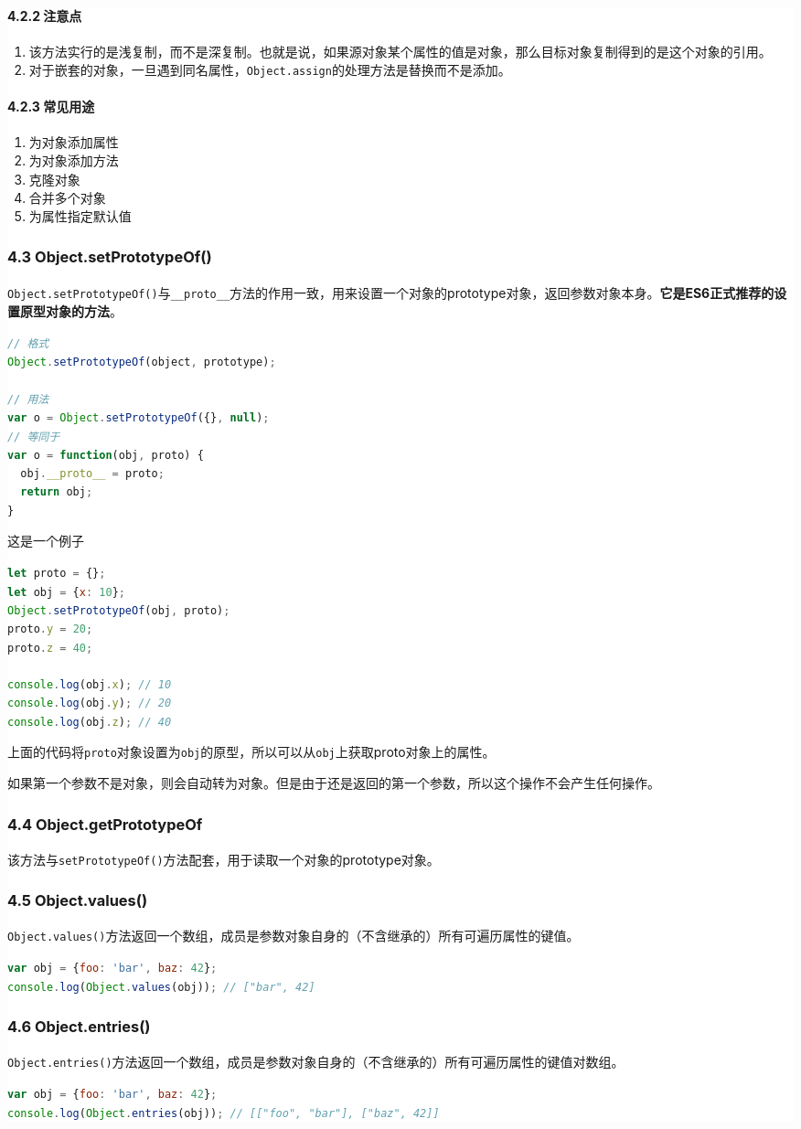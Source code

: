 #### 4.2.2 注意点

1. 该方法实行的是浅复制，而不是深复制。也就是说，如果源对象某个属性的值是对象，那么目标对象复制得到的是这个对象的引用。
2. 对于嵌套的对象，一旦遇到同名属性，`Object.assign`的处理方法是替换而不是添加。

#### 4.2.3 常见用途

1. 为对象添加属性
2. 为对象添加方法
3. 克隆对象
4. 合并多个对象
5. 为属性指定默认值

### 4.3 Object.setPrototypeOf()

`Object.setPrototypeOf()`与`__proto__`方法的作用一致，用来设置一个对象的prototype对象，返回参数对象本身。**它是ES6正式推荐的设置原型对象的方法**。

```js
// 格式
Object.setPrototypeOf(object, prototype);

// 用法
var o = Object.setPrototypeOf({}, null);
// 等同于
var o = function(obj, proto) {
  obj.__proto__ = proto;
  return obj;
}
```

这是一个例子

```js
let proto = {};
let obj = {x: 10};
Object.setPrototypeOf(obj, proto);
proto.y = 20;
proto.z = 40;

console.log(obj.x); // 10
console.log(obj.y); // 20
console.log(obj.z); // 40
```

上面的代码将`proto`对象设置为`obj`的原型，所以可以从`obj`上获取proto对象上的属性。

如果第一个参数不是对象，则会自动转为对象。但是由于还是返回的第一个参数，所以这个操作不会产生任何操作。

### 4.4 Object.getPrototypeOf

该方法与`setPrototypeOf()`方法配套，用于读取一个对象的prototype对象。

### 4.5 Object.values()

`Object.values()`方法返回一个数组，成员是参数对象自身的（不含继承的）所有可遍历属性的键值。

```js
var obj = {foo: 'bar', baz: 42};
console.log(Object.values(obj)); // ["bar", 42]
```

### 4.6 Object.entries()

`Object.entries()`方法返回一个数组，成员是参数对象自身的（不含继承的）所有可遍历属性的键值对数组。

```js
var obj = {foo: 'bar', baz: 42};
console.log(Object.entries(obj)); // [["foo", "bar"], ["baz", 42]]
```

  [propKey]: true,
  ['a' + 'bc']: '123',
  [keyA]: 'valueA',
  [keyB]: 'valueB',